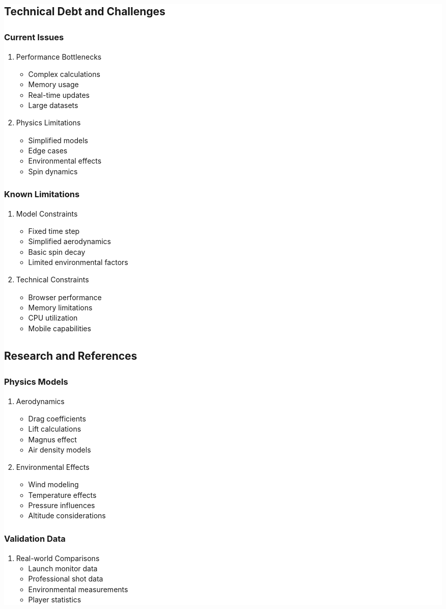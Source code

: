 ## Technical Debt and Challenges

### Current Issues
1. Performance Bottlenecks
   - Complex calculations
   - Memory usage
   - Real-time updates
   - Large datasets

2. Physics Limitations
   - Simplified models
   - Edge cases
   - Environmental effects
   - Spin dynamics

### Known Limitations
1. Model Constraints
   - Fixed time step
   - Simplified aerodynamics
   - Basic spin decay
   - Limited environmental factors

2. Technical Constraints
   - Browser performance
   - Memory limitations
   - CPU utilization
   - Mobile capabilities

## Research and References

### Physics Models
1. Aerodynamics
   - Drag coefficients
   - Lift calculations
   - Magnus effect
   - Air density models

2. Environmental Effects
   - Wind modeling
   - Temperature effects
   - Pressure influences
   - Altitude considerations

### Validation Data
1. Real-world Comparisons
   - Launch monitor data
   - Professional shot data
   - Environmental measurements
   - Player statistics
